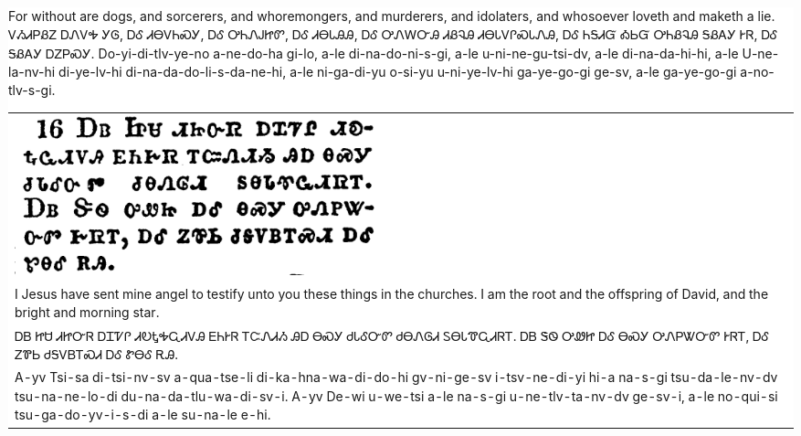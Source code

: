 <td>For without are dogs, and sorcerers, and whoremongers, and murderers, and idolaters, and whosoever loveth and maketh a lie.</td>
</tr>
<tr class="odd">
<td>ᏙᏱᏗᏢᏰᏃ ᎠᏁᏙᎭ ᎩᎶ, ᎠᎴ ᏗᎾᏙᏂᏍᎩ, ᎠᎴ ᎤᏂᏁᎫᏥᏛ, ᎠᎴ ᏗᎾᏓᎯᎯ, ᎠᎴ ᎤᏁᎳᏅᎯ ᏗᏰᎸᎯ ᏗᎾᏓᏙᎵᏍᏓᏁᎯ, ᎠᎴ ᏂᎦᏗᏳ ᎣᏏᏳ ᎤᏂᏰᎸᎯ ᎦᏰᎪᎩ ᎨᏒ, ᎠᎴ ᎦᏰᎪᎩ ᎠᏃᏢᏍᎩ.</td>
</tr>
<tr class="even">
<td>Do-yi-di-tlv-ye-no a-ne-do-ha gi-lo, a-le di-na-do-ni-s-gi, a-le u-ni-ne-gu-tsi-dv, a-le di-na-da-hi-hi, a-le U-ne-la-nv-hi di-ye-lv-hi di-na-da-do-li-s-da-ne-hi, a-le ni-ga-di-yu o-si-yu u-ni-ye-lv-hi ga-ye-go-gi ge-sv, a-le ga-ye-go-gi a-no-tlv-s-gi.</td>
</tr>
</tbody>
</table>

<table>
<tbody>
<tr class="odd">
<td><a href="272216.png"><img src="272216.png" width="400" /></a></td>
</tr>
<tr class="even">
<td>I Jesus have sent mine angel to testify unto you these things in the churches. I am the root and the offspring of David, and the bright and morning star.</td>
</tr>
<tr class="odd">
<td>ᎠᏴ ᏥᏌ ᏗᏥᏅᏒ ᎠᏆᏤᎵ ᏗᎧᎿᎭᏩᏗᏙᎯ ᎬᏂᎨᏒ ᎢᏨᏁᏗᏱ ᎯᎠ ᎾᏍᎩ ᏧᏓᎴᏅᏛ ᏧᎾᏁᎶᏗ ᏚᎾᏓᏡᏩᏗᏒᎢ. ᎠᏴ ᏕᏫ ᎤᏪᏥ ᎠᎴ ᎾᏍᎩ ᎤᏁᏢᏔᏅᏛ ᎨᏒᎢ, ᎠᎴ ᏃᏈᏏ ᏧᎦᏙᏴᎢᏍᏗ ᎠᎴ ᏑᎾᎴ ᎡᎯ.</td>
</tr>
<tr class="even">
<td>A-yv Tsi-sa di-tsi-nv-sv a-qua-tse-li di-ka-hna-wa-di-do-hi gv-ni-ge-sv i-tsv-ne-di-yi hi-a na-s-gi tsu-da-le-nv-dv tsu-na-ne-lo-di du-na-da-tlu-wa-di-sv-i. A-yv De-wi u-we-tsi a-le na-s-gi u-ne-tlv-ta-nv-dv ge-sv-i, a-le no-qui-si tsu-ga-do-yv-i-s-di a-le su-na-le e-hi.</td>
</tr>
</tbody>
</table>
